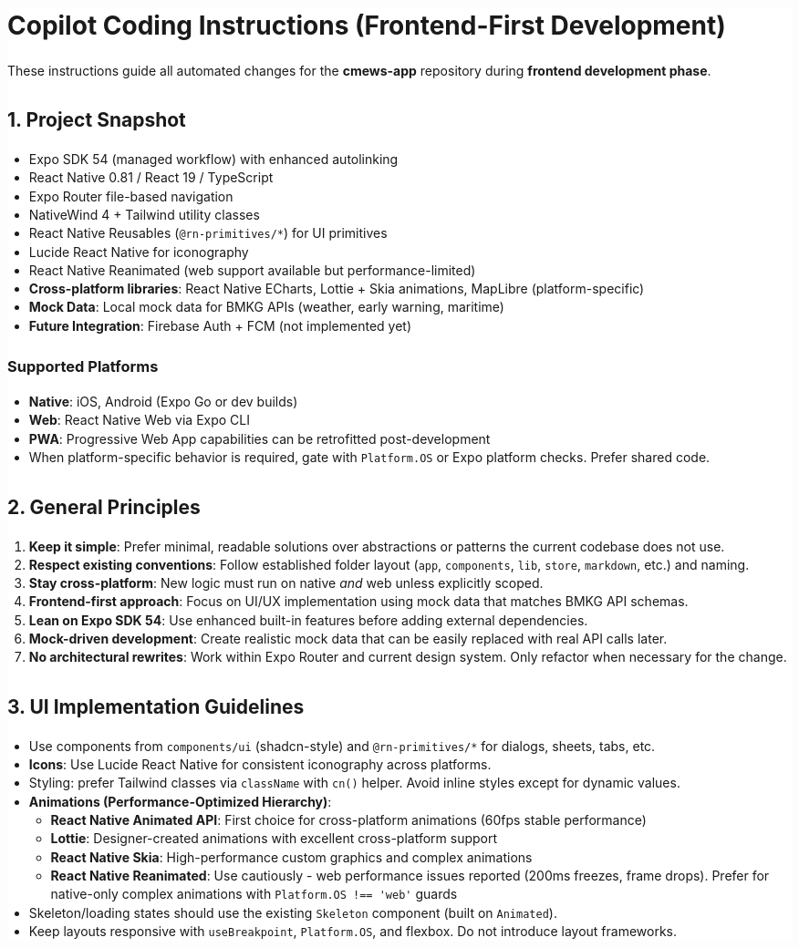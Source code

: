 # Copilot Coding Instructions (Frontend-First Development)

These instructions guide all automated changes for the **cmews-app** repository during **frontend development phase**.

## 1. Project Snapshot
- Expo SDK 54 (managed workflow) with enhanced autolinking
- React Native 0.81 / React 19 / TypeScript
- Expo Router file-based navigation
- NativeWind 4 + Tailwind utility classes
- React Native Reusables (`@rn-primitives/*`) for UI primitives
- Lucide React Native for iconography
- React Native Reanimated (web support available but performance-limited)
- **Cross-platform libraries**: React Native ECharts, Lottie + Skia animations, MapLibre (platform-specific)
- **Mock Data**: Local mock data for BMKG APIs (weather, early warning, maritime)
- **Future Integration**: Firebase Auth + FCM (not implemented yet)

### Supported Platforms
- **Native**: iOS, Android (Expo Go or dev builds)
- **Web**: React Native Web via Expo CLI
- **PWA**: Progressive Web App capabilities can be retrofitted post-development
- When platform-specific behavior is required, gate with `Platform.OS` or Expo platform checks. Prefer shared code.

## 2. General Principles
1. **Keep it simple**: Prefer minimal, readable solutions over abstractions or patterns the current codebase does not use.
2. **Respect existing conventions**: Follow established folder layout (`app`, `components`, `lib`, `store`, `markdown`, etc.) and naming.
3. **Stay cross-platform**: New logic must run on native *and* web unless explicitly scoped.
4. **Frontend-first approach**: Focus on UI/UX implementation using mock data that matches BMKG API schemas.
5. **Lean on Expo SDK 54**: Use enhanced built-in features before adding external dependencies.
6. **Mock-driven development**: Create realistic mock data that can be easily replaced with real API calls later.
7. **No architectural rewrites**: Work within Expo Router and current design system. Only refactor when necessary for the change.

## 3. UI Implementation Guidelines
- Use components from `components/ui` (shadcn-style) and `@rn-primitives/*` for dialogs, sheets, tabs, etc.
- **Icons**: Use Lucide React Native for consistent iconography across platforms.
- Styling: prefer Tailwind classes via `className` with `cn()` helper. Avoid inline styles except for dynamic values.
- **Animations (Performance-Optimized Hierarchy)**: 
  - **React Native Animated API**: First choice for cross-platform animations (60fps stable performance)
  - **Lottie**: Designer-created animations with excellent cross-platform support
  - **React Native Skia**: High-performance custom graphics and complex animations
  - **React Native Reanimated**: Use cautiously - web performance issues reported (200ms freezes, frame drops). Prefer for native-only complex animations with `Platform.OS !== 'web'` guards
- Skeleton/loading states should use the existing `Skeleton` component (built on `Animated`).
- Keep layouts responsive with `useBreakpoint`, `Platform.OS`, and flexbox. Do not introduce layout frameworks.
